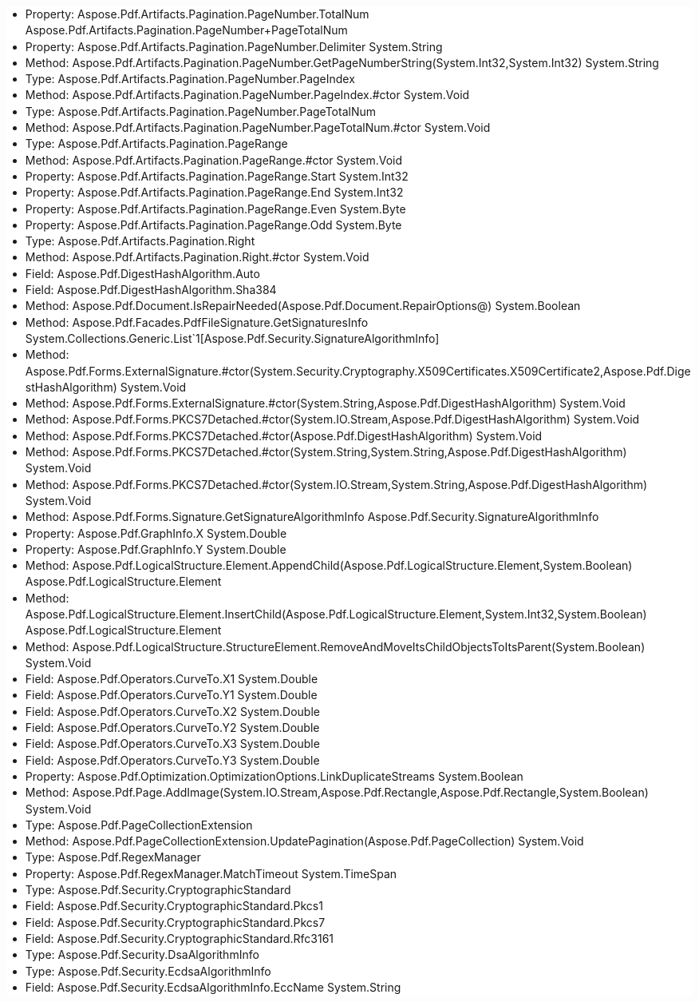 * Property: Aspose.Pdf.Artifacts.Pagination.PageNumber.TotalNum Aspose.Pdf.Artifacts.Pagination.PageNumber+PageTotalNum
* Property: Aspose.Pdf.Artifacts.Pagination.PageNumber.Delimiter System.String
* Method: Aspose.Pdf.Artifacts.Pagination.PageNumber.GetPageNumberString(System.Int32,System.Int32) System.String
* Type: Aspose.Pdf.Artifacts.Pagination.PageNumber.PageIndex 
* Method: Aspose.Pdf.Artifacts.Pagination.PageNumber.PageIndex.#ctor System.Void
* Type: Aspose.Pdf.Artifacts.Pagination.PageNumber.PageTotalNum 
* Method: Aspose.Pdf.Artifacts.Pagination.PageNumber.PageTotalNum.#ctor System.Void
* Type: Aspose.Pdf.Artifacts.Pagination.PageRange 
* Method: Aspose.Pdf.Artifacts.Pagination.PageRange.#ctor System.Void
* Property: Aspose.Pdf.Artifacts.Pagination.PageRange.Start System.Int32
* Property: Aspose.Pdf.Artifacts.Pagination.PageRange.End System.Int32
* Property: Aspose.Pdf.Artifacts.Pagination.PageRange.Even System.Byte
* Property: Aspose.Pdf.Artifacts.Pagination.PageRange.Odd System.Byte
* Type: Aspose.Pdf.Artifacts.Pagination.Right 
* Method: Aspose.Pdf.Artifacts.Pagination.Right.#ctor System.Void
* Field: Aspose.Pdf.DigestHashAlgorithm.Auto 
* Field: Aspose.Pdf.DigestHashAlgorithm.Sha384 
* Method: Aspose.Pdf.Document.IsRepairNeeded(Aspose.Pdf.Document.RepairOptions@) System.Boolean
* Method: Aspose.Pdf.Facades.PdfFileSignature.GetSignaturesInfo System.Collections.Generic.List`1[Aspose.Pdf.Security.SignatureAlgorithmInfo]
* Method: Aspose.Pdf.Forms.ExternalSignature.#ctor(System.Security.Cryptography.X509Certificates.X509Certificate2,Aspose.Pdf.DigestHashAlgorithm) System.Void
* Method: Aspose.Pdf.Forms.ExternalSignature.#ctor(System.String,Aspose.Pdf.DigestHashAlgorithm) System.Void
* Method: Aspose.Pdf.Forms.PKCS7Detached.#ctor(System.IO.Stream,Aspose.Pdf.DigestHashAlgorithm) System.Void
* Method: Aspose.Pdf.Forms.PKCS7Detached.#ctor(Aspose.Pdf.DigestHashAlgorithm) System.Void
* Method: Aspose.Pdf.Forms.PKCS7Detached.#ctor(System.String,System.String,Aspose.Pdf.DigestHashAlgorithm) System.Void
* Method: Aspose.Pdf.Forms.PKCS7Detached.#ctor(System.IO.Stream,System.String,Aspose.Pdf.DigestHashAlgorithm) System.Void
* Method: Aspose.Pdf.Forms.Signature.GetSignatureAlgorithmInfo Aspose.Pdf.Security.SignatureAlgorithmInfo
* Property: Aspose.Pdf.GraphInfo.X System.Double
* Property: Aspose.Pdf.GraphInfo.Y System.Double
* Method: Aspose.Pdf.LogicalStructure.Element.AppendChild(Aspose.Pdf.LogicalStructure.Element,System.Boolean) Aspose.Pdf.LogicalStructure.Element
* Method: Aspose.Pdf.LogicalStructure.Element.InsertChild(Aspose.Pdf.LogicalStructure.Element,System.Int32,System.Boolean) Aspose.Pdf.LogicalStructure.Element
* Method: Aspose.Pdf.LogicalStructure.StructureElement.RemoveAndMoveItsChildObjectsToItsParent(System.Boolean) System.Void
* Field: Aspose.Pdf.Operators.CurveTo.X1 System.Double
* Field: Aspose.Pdf.Operators.CurveTo.Y1 System.Double
* Field: Aspose.Pdf.Operators.CurveTo.X2 System.Double
* Field: Aspose.Pdf.Operators.CurveTo.Y2 System.Double
* Field: Aspose.Pdf.Operators.CurveTo.X3 System.Double
* Field: Aspose.Pdf.Operators.CurveTo.Y3 System.Double
* Property: Aspose.Pdf.Optimization.OptimizationOptions.LinkDuplicateStreams System.Boolean
* Method: Aspose.Pdf.Page.AddImage(System.IO.Stream,Aspose.Pdf.Rectangle,Aspose.Pdf.Rectangle,System.Boolean) System.Void
* Type: Aspose.Pdf.PageCollectionExtension 
* Method: Aspose.Pdf.PageCollectionExtension.UpdatePagination(Aspose.Pdf.PageCollection) System.Void
* Type: Aspose.Pdf.RegexManager 
* Property: Aspose.Pdf.RegexManager.MatchTimeout System.TimeSpan
* Type: Aspose.Pdf.Security.CryptographicStandard 
* Field: Aspose.Pdf.Security.CryptographicStandard.Pkcs1 
* Field: Aspose.Pdf.Security.CryptographicStandard.Pkcs7 
* Field: Aspose.Pdf.Security.CryptographicStandard.Rfc3161 
* Type: Aspose.Pdf.Security.DsaAlgorithmInfo 
* Type: Aspose.Pdf.Security.EcdsaAlgorithmInfo 
* Field: Aspose.Pdf.Security.EcdsaAlgorithmInfo.EccName System.String
